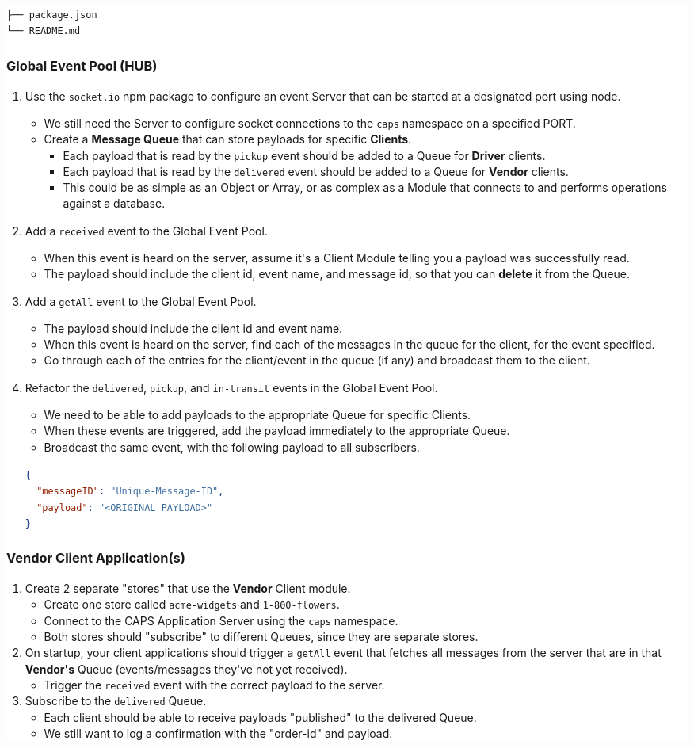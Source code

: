 ```text
├── package.json
└── README.md
```

### Global Event Pool (HUB)

1. Use the `socket.io` npm package to configure an event Server that can be started at a designated port using node.
    - We still need the Server to configure socket connections to the `caps` namespace on a specified PORT.
    - Create a **Message Queue** that can store payloads for specific **Clients**.
      - Each payload that is read by the `pickup` event should be added to a Queue for **Driver** clients.
      - Each payload that is read by the `delivered` event should be added to a Queue for **Vendor** clients.
      - This could be as simple as an Object or Array, or as complex as a Module that connects to and performs operations against a database.
1. Add a `received` event to the Global Event Pool.
   - When this event is heard on the server, assume it's a Client Module telling you a payload was successfully read.
   - The payload should include the client id, event name, and message id, so that you can **delete** it from the Queue.
1. Add a `getAll` event to the Global Event Pool.
   - The payload should include the client id and event name.
   - When this event is heard on the server, find each of the messages in the queue for the client, for the event specified.
   - Go through each of the entries for the client/event in the queue (if any) and broadcast them to the client.
1. Refactor the `delivered`, `pickup`, and `in-transit` events in the Global Event Pool.
   - We need to be able to add payloads to the appropriate Queue for specific Clients.
   - When these events are triggered, add the payload immediately to the appropriate Queue.
   - Broadcast the same event, with the following payload to all subscribers.

    ```json
    {
      "messageID": "Unique-Message-ID",
      "payload": "<ORIGINAL_PAYLOAD>"
    }
    ```

### Vendor Client Application(s)

1. Create 2 separate "stores" that use the **Vendor** Client module.
   - Create one store called `acme-widgets` and `1-800-flowers`.
   - Connect to the CAPS Application Server using the `caps` namespace.
   - Both stores should "subscribe" to different Queues, since they are separate stores.
1. On startup, your client applications should trigger a `getAll` event that fetches all messages from the server that are in that **Vendor's** Queue (events/messages they've not yet received).
   - Trigger the `received` event with the correct payload to the server.
1. Subscribe to the `delivered` Queue.
   - Each client should be able to receive payloads "published" to the delivered Queue.
   - We still want to log a confirmation with the "order-id" and payload.
